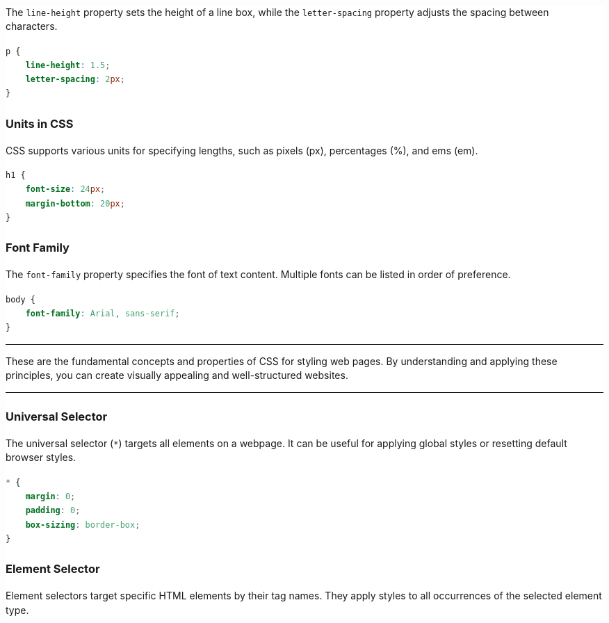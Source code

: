 The `line-height` property sets the height of a line box, while the `letter-spacing` property adjusts the spacing between characters.

```css
p {
    line-height: 1.5;
    letter-spacing: 2px;
}
```

### Units in CSS

CSS supports various units for specifying lengths, such as pixels (px), percentages (%), and ems (em).

```css
h1 {
    font-size: 24px;
    margin-bottom: 20px;
}
```

### Font Family

The `font-family` property specifies the font of text content. Multiple fonts can be listed in order of preference.

```css
body {
    font-family: Arial, sans-serif;
}
```

---

These are the fundamental concepts and properties of CSS for styling web pages. By understanding and applying these principles, you can create visually appealing and well-structured websites.

---

### Universal Selector

The universal selector (`*`) targets all elements on a webpage. It can be useful for applying global styles or resetting default browser styles.

```css
* {
    margin: 0;
    padding: 0;
    box-sizing: border-box;
}
```

### Element Selector

Element selectors target specific HTML elements by their tag names. They apply styles to all occurrences of the selected element type.
